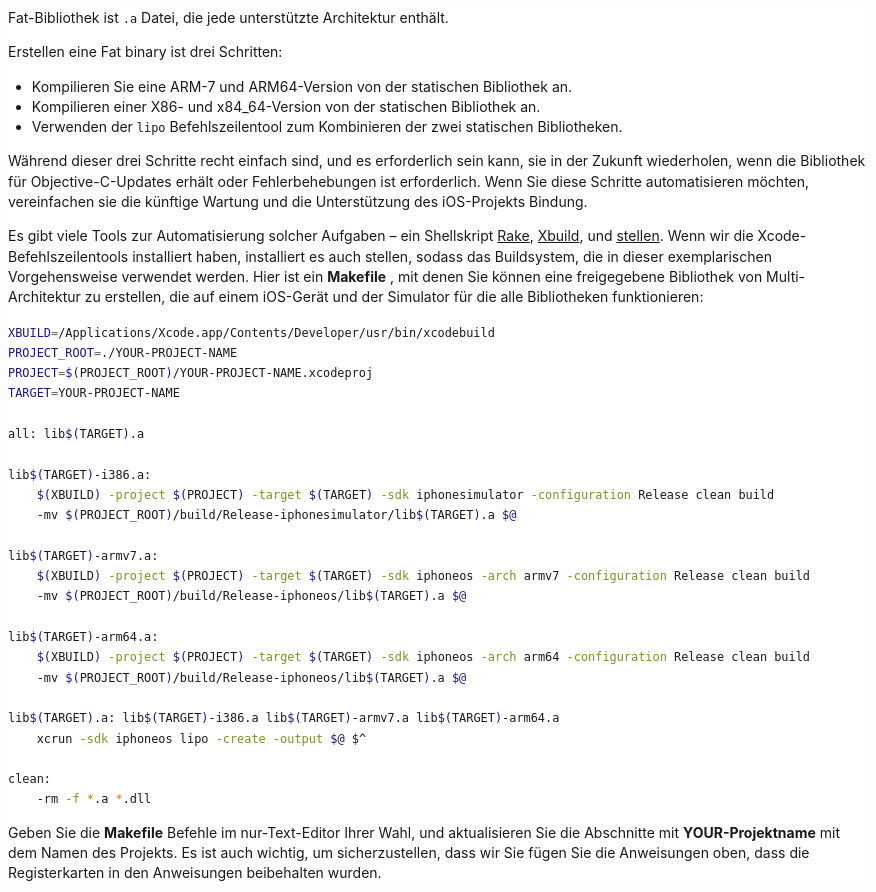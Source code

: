 Fat-Bibliothek ist `.a` Datei, die jede unterstützte Architektur enthält.

Erstellen eine Fat binary ist drei Schritten:

- Kompilieren Sie eine ARM-7 und ARM64-Version von der statischen Bibliothek an.
- Kompilieren einer X86- und x84_64-Version von der statischen Bibliothek an.
- Verwenden der `lipo` Befehlszeilentool zum Kombinieren der zwei statischen Bibliotheken.

Während dieser drei Schritte recht einfach sind, und es erforderlich sein kann, sie in der Zukunft wiederholen, wenn die Bibliothek für Objective-C-Updates erhält oder Fehlerbehebungen ist erforderlich. Wenn Sie diese Schritte automatisieren möchten, vereinfachen sie die künftige Wartung und die Unterstützung des iOS-Projekts Bindung.

Es gibt viele Tools zur Automatisierung solcher Aufgaben – ein Shellskript [Rake](http://rake.rubyforge.org/), [Xbuild](https://www.mono-project.com/docs/tools+libraries/tools/xbuild/), und [stellen](https://developer.apple.com/library/mac/documentation/Darwin/Reference/ManPages/man1/make.1.html). Wenn wir die Xcode-Befehlszeilentools installiert haben, installiert es auch stellen, sodass das Buildsystem, die in dieser exemplarischen Vorgehensweise verwendet werden. Hier ist ein **Makefile** , mit denen Sie können eine freigegebene Bibliothek von Multi-Architektur zu erstellen, die auf einem iOS-Gerät und der Simulator für die alle Bibliotheken funktionieren:

```bash
XBUILD=/Applications/Xcode.app/Contents/Developer/usr/bin/xcodebuild
PROJECT_ROOT=./YOUR-PROJECT-NAME
PROJECT=$(PROJECT_ROOT)/YOUR-PROJECT-NAME.xcodeproj
TARGET=YOUR-PROJECT-NAME

all: lib$(TARGET).a

lib$(TARGET)-i386.a:
    $(XBUILD) -project $(PROJECT) -target $(TARGET) -sdk iphonesimulator -configuration Release clean build
    -mv $(PROJECT_ROOT)/build/Release-iphonesimulator/lib$(TARGET).a $@

lib$(TARGET)-armv7.a:
    $(XBUILD) -project $(PROJECT) -target $(TARGET) -sdk iphoneos -arch armv7 -configuration Release clean build
    -mv $(PROJECT_ROOT)/build/Release-iphoneos/lib$(TARGET).a $@

lib$(TARGET)-arm64.a:
    $(XBUILD) -project $(PROJECT) -target $(TARGET) -sdk iphoneos -arch arm64 -configuration Release clean build
    -mv $(PROJECT_ROOT)/build/Release-iphoneos/lib$(TARGET).a $@

lib$(TARGET).a: lib$(TARGET)-i386.a lib$(TARGET)-armv7.a lib$(TARGET)-arm64.a
    xcrun -sdk iphoneos lipo -create -output $@ $^

clean:
    -rm -f *.a *.dll
```

Geben Sie die **Makefile** Befehle im nur-Text-Editor Ihrer Wahl, und aktualisieren Sie die Abschnitte mit **YOUR-Projektname** mit dem Namen des Projekts. Es ist auch wichtig, um sicherzustellen, dass wir Sie fügen Sie die Anweisungen oben, dass die Registerkarten in den Anweisungen beibehalten wurden.
